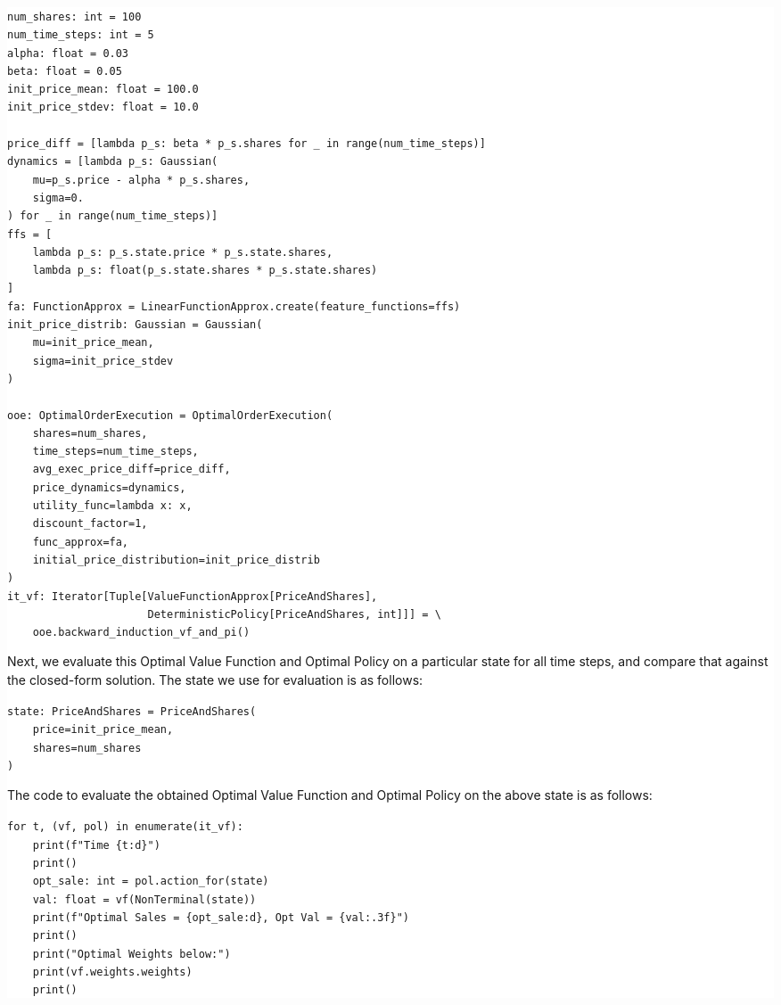 ```
num_shares: int = 100
num_time_steps: int = 5
alpha: float = 0.03
beta: float = 0.05
init_price_mean: float = 100.0
init_price_stdev: float = 10.0

price_diff = [lambda p_s: beta * p_s.shares for _ in range(num_time_steps)]
dynamics = [lambda p_s: Gaussian(
    mu=p_s.price - alpha * p_s.shares,
    sigma=0.
) for _ in range(num_time_steps)]
ffs = [
    lambda p_s: p_s.state.price * p_s.state.shares,
    lambda p_s: float(p_s.state.shares * p_s.state.shares)
]
fa: FunctionApprox = LinearFunctionApprox.create(feature_functions=ffs)
init_price_distrib: Gaussian = Gaussian(
    mu=init_price_mean,
    sigma=init_price_stdev
)

ooe: OptimalOrderExecution = OptimalOrderExecution(
    shares=num_shares,
    time_steps=num_time_steps,
    avg_exec_price_diff=price_diff,
    price_dynamics=dynamics,
    utility_func=lambda x: x,
    discount_factor=1,
    func_approx=fa,
    initial_price_distribution=init_price_distrib
)
it_vf: Iterator[Tuple[ValueFunctionApprox[PriceAndShares],
                      DeterministicPolicy[PriceAndShares, int]]] = \
    ooe.backward_induction_vf_and_pi()
```

Next, we evaluate this Optimal Value Function and Optimal Policy on a particular state for all time steps, and compare that against the closed-form solution. The state we use for evaluation is as follows:

```
state: PriceAndShares = PriceAndShares(
    price=init_price_mean,
    shares=num_shares
)
```

The code to evaluate the obtained Optimal Value Function and Optimal Policy on the above state is as follows:

```
for t, (vf, pol) in enumerate(it_vf):
    print(f"Time {t:d}")
    print()
    opt_sale: int = pol.action_for(state)
    val: float = vf(NonTerminal(state))
    print(f"Optimal Sales = {opt_sale:d}, Opt Val = {val:.3f}")
    print()
    print("Optimal Weights below:")
    print(vf.weights.weights)
    print()
```
